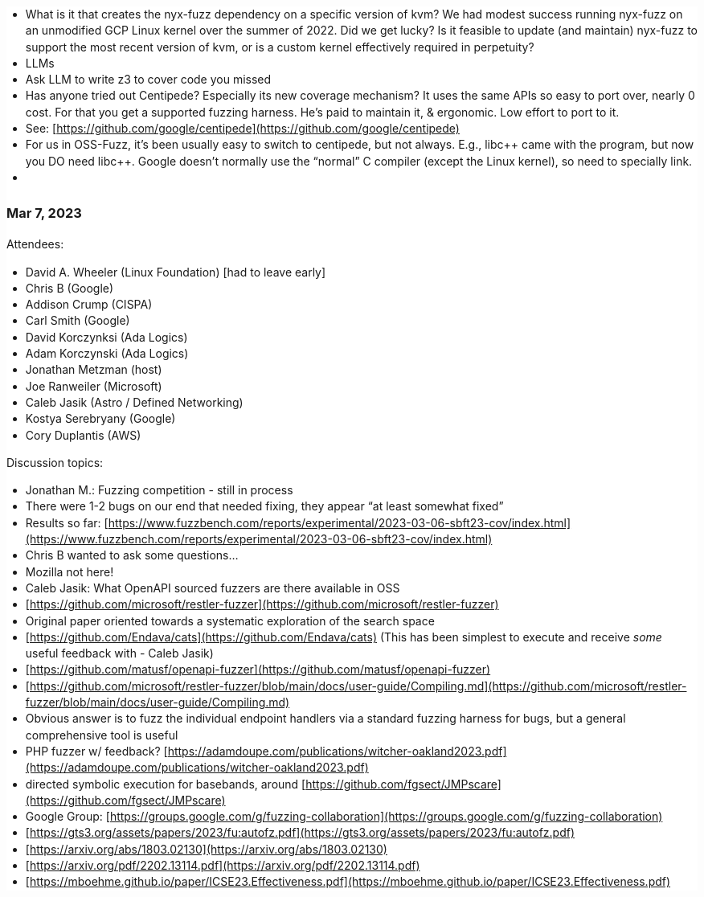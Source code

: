 * What is it that creates the nyx-fuzz dependency on a specific version of kvm? We had modest success running nyx-fuzz on an unmodified GCP Linux kernel over the summer of 2022. Did we get lucky? Is it feasible to update (and maintain) nyx-fuzz to support the most recent version of kvm, or is a custom kernel effectively required in perpetuity? 
* LLMs
* Ask LLM to write z3 to cover code you missed
* Has anyone tried out Centipede? Especially its new coverage mechanism? It uses the same APIs so easy to port over, nearly 0 cost. For that you get a supported fuzzing harness. He’s paid to maintain it, & ergonomic. Low effort to port to it.
* See: [https://github.com/google/centipede](https://github.com/google/centipede)
* For us in OSS-Fuzz, it’s been usually easy to switch to centipede, but not always. E.g., libc++ came with the program, but now you DO need libc++. Google doesn’t normally use the “normal” C compiler (except the Linux kernel), so need to specially link.
* 

<h3>Mar 7, 2023</h3>


Attendees:



* David A. Wheeler (Linux Foundation) [had to leave early]
* Chris B (Google)
* Addison Crump (CISPA)
* Carl Smith (Google)
* David Korczynksi (Ada Logics)
* Adam Korczynski (Ada Logics)
* Jonathan Metzman (host)
* Joe Ranweiler (Microsoft)
* Caleb Jasik (Astro / Defined Networking)
* Kostya Serebryany (Google)
* Cory Duplantis (AWS)

Discussion topics:



* Jonathan M.: Fuzzing competition - still in process
* There were 1-2 bugs on our end that needed fixing, they appear “at least somewhat fixed”
* Results so far: [https://www.fuzzbench.com/reports/experimental/2023-03-06-sbft23-cov/index.html](https://www.fuzzbench.com/reports/experimental/2023-03-06-sbft23-cov/index.html)
* Chris B wanted to ask some questions…
* Mozilla not here!
* Caleb Jasik: What OpenAPI sourced fuzzers are there available in OSS
*  [https://github.com/microsoft/restler-fuzzer](https://github.com/microsoft/restler-fuzzer)
* Original paper oriented towards a systematic exploration of the search space
* [https://github.com/Endava/cats](https://github.com/Endava/cats) (This has been simplest to execute and receive *some* useful feedback with - Caleb Jasik)
* [https://github.com/matusf/openapi-fuzzer](https://github.com/matusf/openapi-fuzzer)
* [https://github.com/microsoft/restler-fuzzer/blob/main/docs/user-guide/Compiling.md](https://github.com/microsoft/restler-fuzzer/blob/main/docs/user-guide/Compiling.md) 
* Obvious answer is to fuzz the individual endpoint handlers via a standard fuzzing harness for bugs, but a general comprehensive tool is useful
* PHP fuzzer w/ feedback? [https://adamdoupe.com/publications/witcher-oakland2023.pdf](https://adamdoupe.com/publications/witcher-oakland2023.pdf) 
* directed symbolic execution for basebands, around [https://github.com/fgsect/JMPscare](https://github.com/fgsect/JMPscare) 
* Google Group: [https://groups.google.com/g/fuzzing-collaboration](https://groups.google.com/g/fuzzing-collaboration) 
* [https://gts3.org/assets/papers/2023/fu:autofz.pdf](https://gts3.org/assets/papers/2023/fu:autofz.pdf) 
* [https://arxiv.org/abs/1803.02130](https://arxiv.org/abs/1803.02130) 
* [https://arxiv.org/pdf/2202.13114.pdf](https://arxiv.org/pdf/2202.13114.pdf) 
* [https://mboehme.github.io/paper/ICSE23.Effectiveness.pdf](https://mboehme.github.io/paper/ICSE23.Effectiveness.pdf) 
